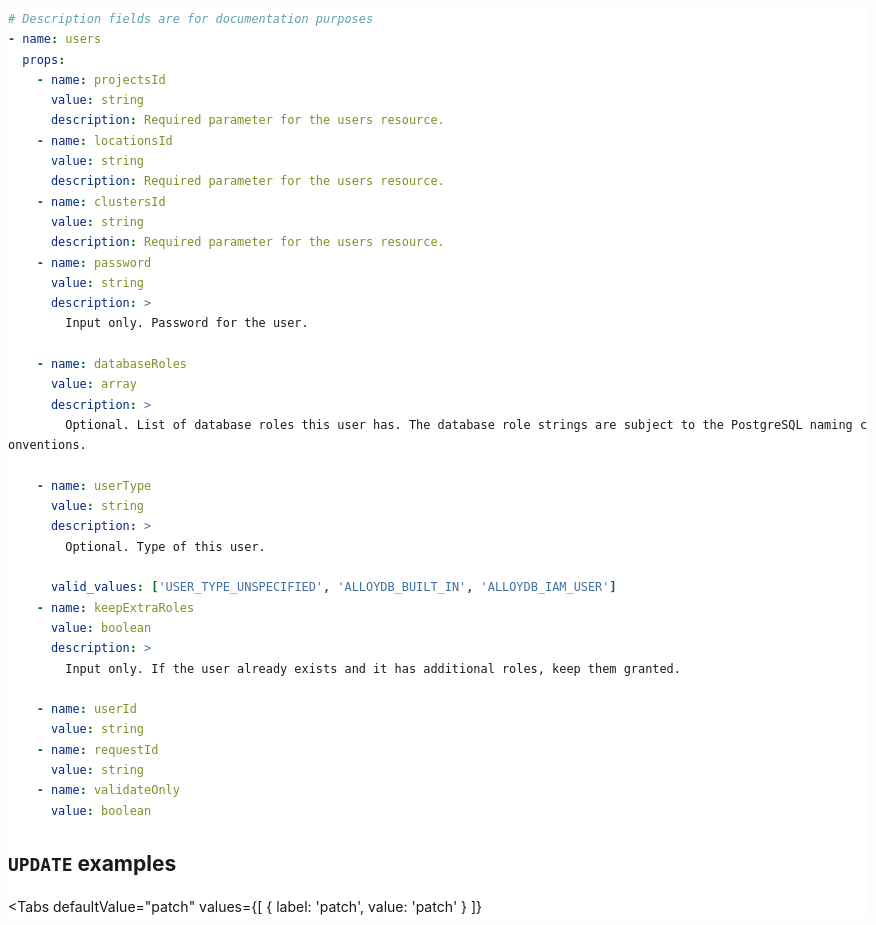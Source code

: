 </TabItem>
<TabItem value="manifest">

```yaml
# Description fields are for documentation purposes
- name: users
  props:
    - name: projectsId
      value: string
      description: Required parameter for the users resource.
    - name: locationsId
      value: string
      description: Required parameter for the users resource.
    - name: clustersId
      value: string
      description: Required parameter for the users resource.
    - name: password
      value: string
      description: >
        Input only. Password for the user.
        
    - name: databaseRoles
      value: array
      description: >
        Optional. List of database roles this user has. The database role strings are subject to the PostgreSQL naming conventions.
        
    - name: userType
      value: string
      description: >
        Optional. Type of this user.
        
      valid_values: ['USER_TYPE_UNSPECIFIED', 'ALLOYDB_BUILT_IN', 'ALLOYDB_IAM_USER']
    - name: keepExtraRoles
      value: boolean
      description: >
        Input only. If the user already exists and it has additional roles, keep them granted.
        
    - name: userId
      value: string
    - name: requestId
      value: string
    - name: validateOnly
      value: boolean
```
</TabItem>
</Tabs>


## `UPDATE` examples

<Tabs
    defaultValue="patch"
    values={[
        { label: 'patch', value: 'patch' }
    ]}
>
<TabItem value="patch">
